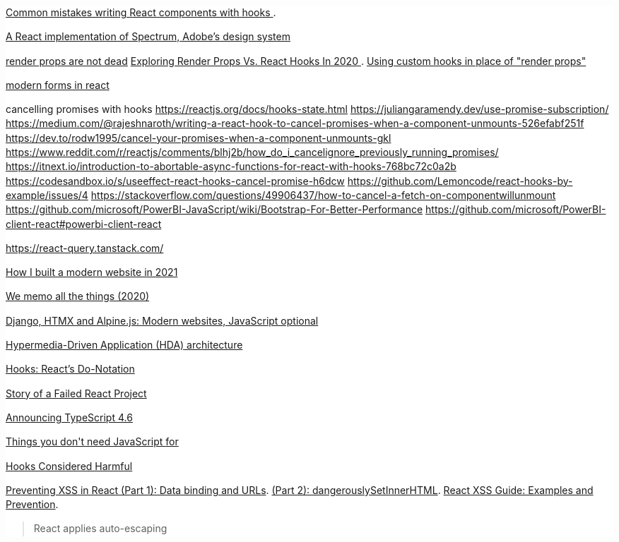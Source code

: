 [Common mistakes writing React components with hooks ](https://news.ycombinator.com/item?id=23906402).

[A React implementation of Spectrum, Adobe’s design system](https://news.ycombinator.com/item?id=23919509)

[render props are not dead](https://www.youtube.com/watch?v=pn0pIgdQvhU&list=PLCC436JpVnK0Q4WHoB85ZYBwcCyTaMgAl&index=6&ref=hackernoon.com) [Exploring Render Props Vs. React Hooks In 2020
](https://hackernoon.com/exploring-render-props-vs-react-hooks-in-2020-xg1b3uko). [Using custom hooks in place of "render props"](https://dev.to/emeka/using-custom-hooks-in-place-of-render-props-38mf)

[modern forms in react](https://www.youtube.com/watch?v=v1JAUiqskiw)

cancelling promises with hooks
https://reactjs.org/docs/hooks-state.html
https://juliangaramendy.dev/use-promise-subscription/
https://medium.com/@rajeshnaroth/writing-a-react-hook-to-cancel-promises-when-a-component-unmounts-526efabf251f
https://dev.to/rodw1995/cancel-your-promises-when-a-component-unmounts-gkl
https://www.reddit.com/r/reactjs/comments/blhj2b/how_do_i_cancelignore_previously_running_promises/
https://itnext.io/introduction-to-abortable-async-functions-for-react-with-hooks-768bc72c0a2b
https://codesandbox.io/s/useeffect-react-hooks-cancel-promise-h6dcw
https://github.com/Lemoncode/react-hooks-by-example/issues/4
https://stackoverflow.com/questions/49906437/how-to-cancel-a-fetch-on-componentwillunmount
https://github.com/microsoft/PowerBI-JavaScript/wiki/Bootstrap-For-Better-Performance
https://github.com/microsoft/PowerBI-client-react#powerbi-client-react

https://react-query.tanstack.com/

[How I built a modern website in 2021](https://kentcdodds.com/blog/how-i-built-a-modern-website-in-2021)

[We memo all the things (2020)](https://news.ycombinator.com/item?id=28987421)

[Django, HTMX and Alpine.js: Modern websites, JavaScript optional](https://news.ycombinator.com/item?id=29319034)

[Hypermedia-Driven Application (HDA) architecture](https://twitter.com/htmx_org/status/1490333129000697856)

[Hooks: React’s Do-Notation](https://news.ycombinator.com/item?id=30495034)

[Story of a Failed React Project](https://javascript.plainenglish.io/story-of-a-failed-react-project-f32177479bdf)

[Announcing TypeScript 4.6](https://devblogs.microsoft.com/typescript/announcing-typescript-4-6/)

[Things you don't need JavaScript for](https://news.ycombinator.com/item?id=30512512)

[Hooks Considered Harmful](https://news.ycombinator.com/item?id=30753127)

[Preventing XSS in React (Part 1): Data binding and URLs](https://pragmaticwebsecurity.com/articles/spasecurity/react-xss-part1.html). [(Part 2): dangerouslySetInnerHTML](https://pragmaticwebsecurity.com/articles/spasecurity/react-xss-part2.html). [React XSS Guide: Examples and Prevention](https://www.stackhawk.com/blog/react-xss-guide-examples-and-prevention/).

> React applies auto-escaping
